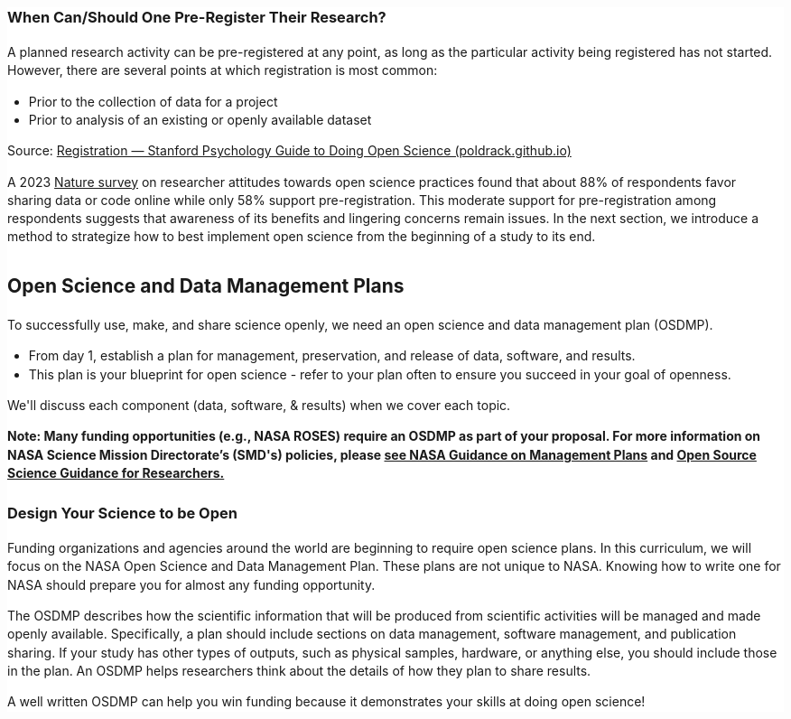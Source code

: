 ### When Can/Should One Pre-Register Their Research?

A planned research activity can be pre-registered at any point, as long as the particular activity being registered has not started. However, there are several points at which registration is most common:

- Prior to the collection of data for a project
- Prior to analysis of an existing or openly available dataset

Source: [ Registration — Stanford Psychology Guide to Doing Open Science (poldrack.github.io)](https://poldrack.github.io/psych-open-science-guide/1_preregistration.html)

A 2023 [Nature survey](https://www.nature.com/articles/s41467-023-41111-1) on researcher attitudes towards open science practices found that about 88% of respondents favor sharing data or code online while only 58% support pre-registration. This moderate support for pre-registration among respondents suggests that awareness of its benefits and lingering concerns remain issues. In the next section, we introduce a method to strategize how to best implement open science from the beginning of a study to its end.


## Open Science and Data Management Plans

To successfully use, make, and share science openly, we need an open science and data management plan (OSDMP).

- From day 1, establish a plan for management, preservation, and release of data, software, and results.
- This plan is your blueprint for open science - refer to your plan often to ensure you succeed in your goal of openness.

We'll discuss each component (data, software, & results) when we cover each topic.

**Note: Many funding opportunities (e.g., NASA ROSES) require an OSDMP as part of your proposal. For more information on NASA Science Mission Directorate’s (SMD's) policies, please [see NASA Guidance on Management Plans](https://smd-cms.nasa.gov/wp-content/uploads/2023/07/smd-open-source-science-guidance-v2-20230407.pdf) and [Open Source Science Guidance for Researchers.](https://smd-cms.nasa.gov/wp-content/uploads/2023/07/smd-open-source-science-guidance-v2-20230407.pdf)**

### Design Your Science to be Open

Funding organizations and agencies around the world are beginning to require open science plans. In this curriculum, we will focus on the NASA Open Science and Data Management Plan. These plans are not unique to NASA. Knowing how to write one for NASA should prepare you for almost any funding opportunity.

The OSDMP describes how the scientific information that will be produced from scientific activities will be managed and made openly available. Specifically, a plan should include sections on data management, software management, and publication sharing. If your study has other types of outputs, such as physical samples, hardware, or anything else, you should include those in the plan. An OSDMP helps researchers think about the details of how they plan to share results.

A well written OSDMP can help you win funding because it demonstrates your skills at doing open science!
